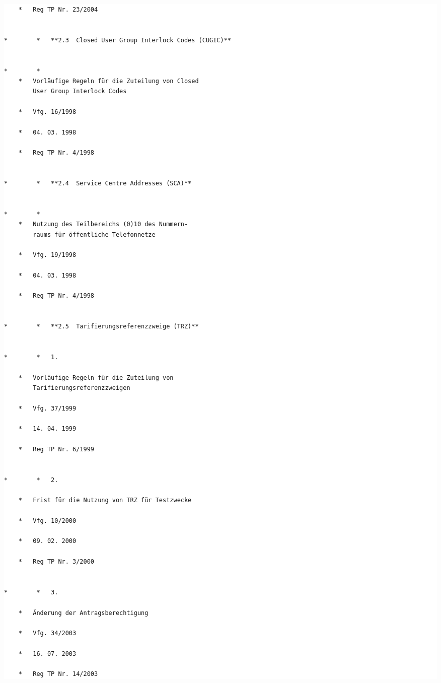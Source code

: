         *   Reg TP Nr. 23/2004


    *        *   **2.3  Closed User Group Interlock Codes (CUGIC)**


    *        *
        *   Vorläufige Regeln für die Zuteilung von Closed
            User Group Interlock Codes

        *   Vfg. 16/1998

        *   04. 03. 1998

        *   Reg TP Nr. 4/1998


    *        *   **2.4  Service Centre Addresses (SCA)**


    *        *
        *   Nutzung des Teilbereichs (0)10 des Nummern-
            raums für öffentliche Telefonnetze

        *   Vfg. 19/1998

        *   04. 03. 1998

        *   Reg TP Nr. 4/1998


    *        *   **2.5  Tarifierungsreferenzzweige (TRZ)**


    *        *   1.

        *   Vorläufige Regeln für die Zuteilung von
            Tarifierungsreferenzzweigen

        *   Vfg. 37/1999

        *   14. 04. 1999

        *   Reg TP Nr. 6/1999


    *        *   2.

        *   Frist für die Nutzung von TRZ für Testzwecke

        *   Vfg. 10/2000

        *   09. 02. 2000

        *   Reg TP Nr. 3/2000


    *        *   3.

        *   Änderung der Antragsberechtigung

        *   Vfg. 34/2003

        *   16. 07. 2003

        *   Reg TP Nr. 14/2003

